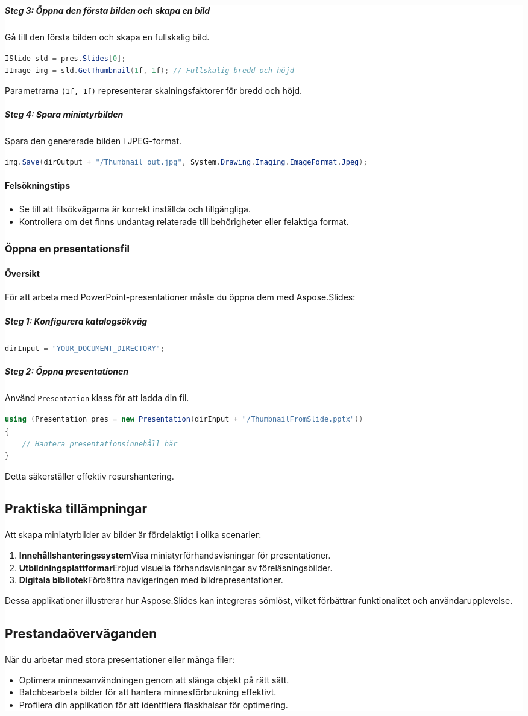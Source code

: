 ##### Steg 3: Öppna den första bilden och skapa en bild
Gå till den första bilden och skapa en fullskalig bild.
```csharp
ISlide sld = pres.Slides[0];
IImage img = sld.GetThumbnail(1f, 1f); // Fullskalig bredd och höjd
```
Parametrarna `(1f, 1f)` representerar skalningsfaktorer för bredd och höjd.

##### Steg 4: Spara miniatyrbilden
Spara den genererade bilden i JPEG-format.
```csharp
img.Save(dirOutput + "/Thumbnail_out.jpg", System.Drawing.Imaging.ImageFormat.Jpeg);
```

#### Felsökningstips
- Se till att filsökvägarna är korrekt inställda och tillgängliga.
- Kontrollera om det finns undantag relaterade till behörigheter eller felaktiga format.

### Öppna en presentationsfil

#### Översikt
För att arbeta med PowerPoint-presentationer måste du öppna dem med Aspose.Slides:

##### Steg 1: Konfigurera katalogsökväg
```csharp
dirInput = "YOUR_DOCUMENT_DIRECTORY";
```

##### Steg 2: Öppna presentationen
Använd `Presentation` klass för att ladda din fil.
```csharp
using (Presentation pres = new Presentation(dirInput + "/ThumbnailFromSlide.pptx"))
{
    // Hantera presentationsinnehåll här
}
```
Detta säkerställer effektiv resurshantering.

## Praktiska tillämpningar
Att skapa miniatyrbilder av bilder är fördelaktigt i olika scenarier:
1. **Innehållshanteringssystem**Visa miniatyrförhandsvisningar för presentationer.
2. **Utbildningsplattformar**Erbjud visuella förhandsvisningar av föreläsningsbilder.
3. **Digitala bibliotek**Förbättra navigeringen med bildrepresentationer.

Dessa applikationer illustrerar hur Aspose.Slides kan integreras sömlöst, vilket förbättrar funktionalitet och användarupplevelse.

## Prestandaöverväganden
När du arbetar med stora presentationer eller många filer:
- Optimera minnesanvändningen genom att slänga objekt på rätt sätt.
- Batchbearbeta bilder för att hantera minnesförbrukning effektivt.
- Profilera din applikation för att identifiera flaskhalsar för optimering.
